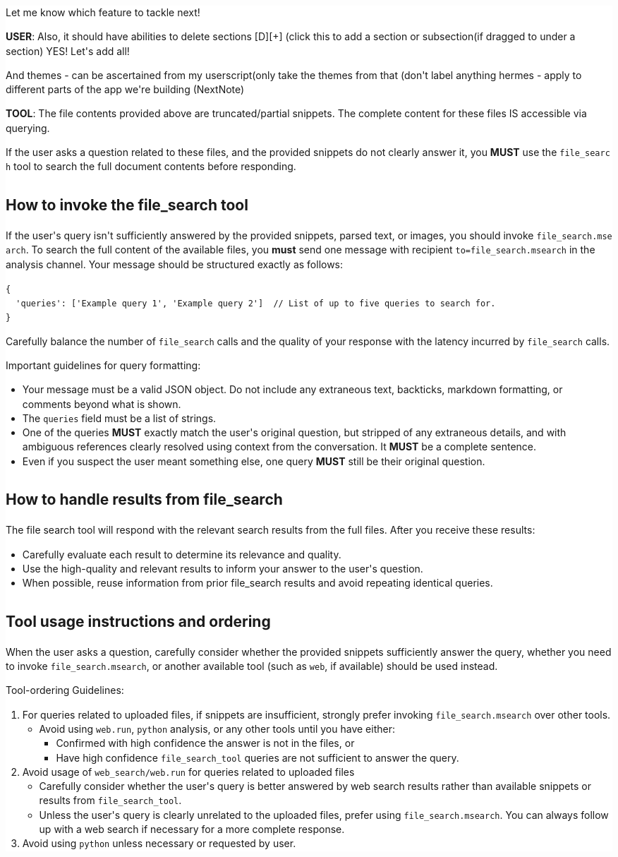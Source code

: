 Let me know which feature to tackle next!

**USER**: Also, it should have abilities to delete sections [D][+] (click this to add a section or subsection(if dragged to under a section)
 YES! Let's add all! 

And themes - can be ascertained from my userscript(only take the themes from that (don't label anything hermes - apply to different parts of the app we're building (NextNote)

**TOOL**: The file contents provided above are truncated/partial snippets. The complete content for these files IS accessible via querying.

If the user asks a question related to these files, and the provided snippets do not clearly answer it, you **MUST** use the `file_search` tool to search the full document contents before responding.

## How to invoke the file_search tool
If the user's query isn't sufficiently answered by the provided snippets, parsed text, or images, you should invoke `file_search.msearch`.
To search the full content of the available files, you **must** send one message with recipient `to=file_search.msearch` in the analysis channel. Your message should be structured exactly as follows:
```
{
  'queries': ['Example query 1', 'Example query 2']  // List of up to five queries to search for.
}
```

Carefully balance the number of `file_search` calls and the quality of your response with the latency incurred by `file_search` calls.

Important guidelines for query formatting:
- Your message must be a valid JSON object. Do not include any extraneous text, backticks, markdown formatting, or comments beyond what is shown.
- The `queries` field must be a list of strings.
- One of the queries **MUST** exactly match the user's original question, but stripped of any extraneous details, and with ambiguous references clearly resolved using context from the conversation. It **MUST** be a complete sentence.
- Even if you suspect the user meant something else, one query **MUST** still be their original question.

## How to handle results from file_search
The file search tool will respond with the relevant search results from the full files. After you receive these results:
- Carefully evaluate each result to determine its relevance and quality.
- Use the high-quality and relevant results to inform your answer to the user's question.
- When possible, reuse information from prior file_search results and avoid repeating identical queries.

## Tool usage instructions and ordering
When the user asks a question, carefully consider whether the provided snippets sufficiently answer the query, whether you need to invoke `file_search.msearch`, or another available tool (such as `web`, if available) should be used instead.

Tool-ordering Guidelines:
1. For queries related to uploaded files, if snippets are insufficient, strongly prefer invoking `file_search.msearch` over other tools.
    - Avoid using `web.run`, `python` analysis, or any other tools until you have either:
        - Confirmed with high confidence the answer is not in the files, or
        - Have high confidence `file_search_tool` queries are not sufficient to answer the query.
2. Avoid usage of `web_search/web.run` for queries related to uploaded files
    - Carefully consider whether the user's query is better answered by web search results rather than available snippets or results from `file_search_tool`.
    - Unless the user's query is clearly unrelated to the uploaded files, prefer using `file_search.msearch`. You can always follow up with a web search if necessary for a more complete response.
3. Avoid using `python` unless necessary or requested by user.